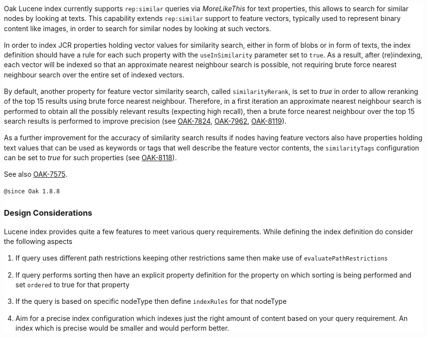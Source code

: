 Oak Lucene index currently supports `rep:similar` queries via _MoreLikeThis_ for text properties, this allows to search
for similar nodes by looking at texts.
This capability extends `rep:similar` support to feature vectors, typically used to represent binary content like images,
in order to search for similar nodes by looking at such vectors.

In order to index JCR properties holding vector values for similarity search, either in form of blobs or in form of texts,
the index definition should have a rule for each such property with the `useInSimilarity` parameter set to `true`.
As a result, after (re)indexing, each vector will be indexed so that an approximate nearest neighbour search is possible,
not requiring brute force nearest neighbour search over the entire set of indexed vectors.

By default, another property for feature vector similarity search, called `similarityRerank`, is set to _true_ in order
to allow reranking of the top 15 results using brute force nearest neighbour.
Therefore, in a first iteration an approximate nearest neighbour search is performed to obtain all the possibly relevant
results (expecting high recall), then a brute force nearest neighbour over the top 15 search results is performed to
improve precision (see [OAK-7824](https://issues.apache.org/jira/browse/OAK-7824), [OAK-7962](https://issues.apache.org/jira/browse/OAK-7962),
[OAK-8119](https://issues.apache.org/jira/browse/OAK-8119)).

As a further improvement for the accuracy of similarity search results if nodes having feature vectors also have properties
 holding text values that can be used as keywords or tags that well describe the feature vector contents, the
 `similarityTags` configuration can be set to _true_ for such properties (see [OAK-8118](https://issues.apache.org/jira/browse/OAK-8118)).

See also [OAK-7575](https://issues.apache.org/jira/browse/OAK-7575).



`@since Oak 1.8.8`

### <a name="design-considerations"></a>Design Considerations

Lucene index provides quite a few features to meet various query requirements.
While defining the index definition do consider the following aspects

1.  If query uses different path restrictions keeping other restrictions
    same then make use of `evaluatePathRestrictions`

2.  If query performs sorting then have an explicit property definition for
    the property on which sorting is being performed and set `ordered` to true
    for that property

3.  If the query is based on specific nodeType then define `indexRules` for that
    nodeType

4.  Aim for a precise index configuration which indexes just the right amount of content
    based on your query requirement. An index which is precise would be smaller and
    would perform better.
